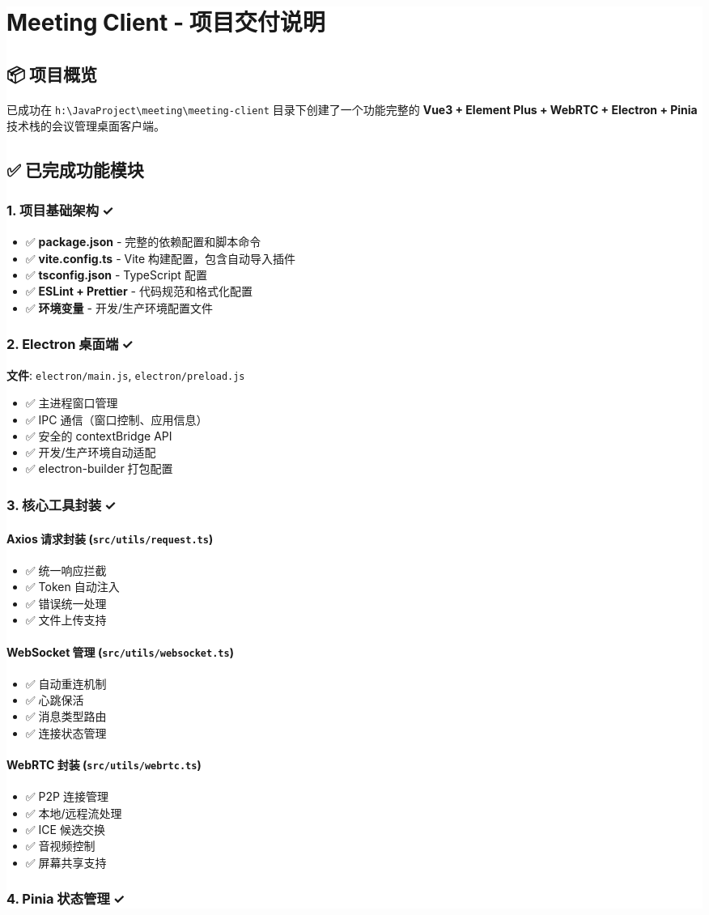 # Meeting Client - 项目交付说明

## 📦 项目概览

已成功在 `h:\JavaProject\meeting\meeting-client` 目录下创建了一个功能完整的 **Vue3 + Element Plus + WebRTC + Electron + Pinia** 技术栈的会议管理桌面客户端。

## ✅ 已完成功能模块

### 1. 项目基础架构 ✓

- ✅ **package.json** - 完整的依赖配置和脚本命令
- ✅ **vite.config.ts** - Vite 构建配置，包含自动导入插件
- ✅ **tsconfig.json** - TypeScript 配置
- ✅ **ESLint + Prettier** - 代码规范和格式化配置
- ✅ **环境变量** - 开发/生产环境配置文件

### 2. Electron 桌面端 ✓

**文件**: `electron/main.js`, `electron/preload.js`

- ✅ 主进程窗口管理
- ✅ IPC 通信（窗口控制、应用信息）
- ✅ 安全的 contextBridge API
- ✅ 开发/生产环境自动适配
- ✅ electron-builder 打包配置

### 3. 核心工具封装 ✓

#### Axios 请求封装 (`src/utils/request.ts`)
- ✅ 统一响应拦截
- ✅ Token 自动注入
- ✅ 错误统一处理
- ✅ 文件上传支持

#### WebSocket 管理 (`src/utils/websocket.ts`)
- ✅ 自动重连机制
- ✅ 心跳保活
- ✅ 消息类型路由
- ✅ 连接状态管理

#### WebRTC 封装 (`src/utils/webrtc.ts`)
- ✅ P2P 连接管理
- ✅ 本地/远程流处理
- ✅ ICE 候选交换
- ✅ 音视频控制
- ✅ 屏幕共享支持

### 4. Pinia 状态管理 ✓
